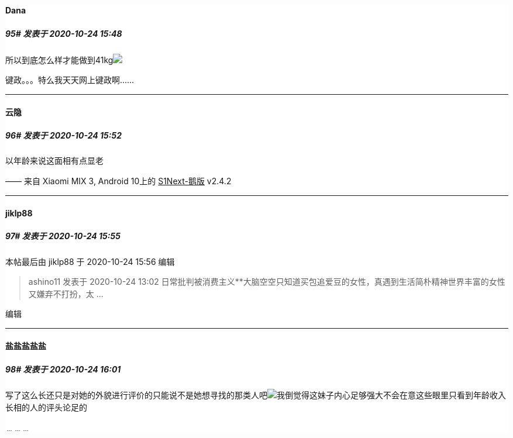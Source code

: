 ####  Dana  
##### 95#       发表于 2020-10-24 15:48




所以到底怎么样才能做到41kg<img src="https://static.saraba1st.com/image/smiley/face2017/135.png" referrerpolicy="no-referrer">


键政。。。特么我天天网上键政啊……







*****

####  云隐  
##### 96#       发表于 2020-10-24 15:52




以年龄来说这面相有点显老

—— 来自 Xiaomi MIX 3, Android 10上的 [S1Next-鹅版](https://github.com/ykrank/S1-Next/releases) v2.4.2







*****

####  jiklp88  
##### 97#       发表于 2020-10-24 15:55



 本帖最后由 jiklp88 于 2020-10-24 15:56 编辑 
<blockquote>ashino11 发表于 2020-10-24 13:02
日常批判被消费主义**大脑空空只知道买包追爱豆的女性，真遇到生活简朴精神世界丰富的女性又嫌弃不打扮，太 ...</blockquote>
编辑







*****

####  盐盐盐盐盐  
##### 98#       发表于 2020-10-24 16:01




写了这么长还只是对她的外貌进行评价的只能说不是她想寻找的那类人吧<img src="https://static.saraba1st.com/image/smiley/face2017/013.png" referrerpolicy="no-referrer">我倒觉得这妹子内心足够强大不会在意这些眼里只看到年龄收入长相的人的评头论足的



﹍﹍﹍
